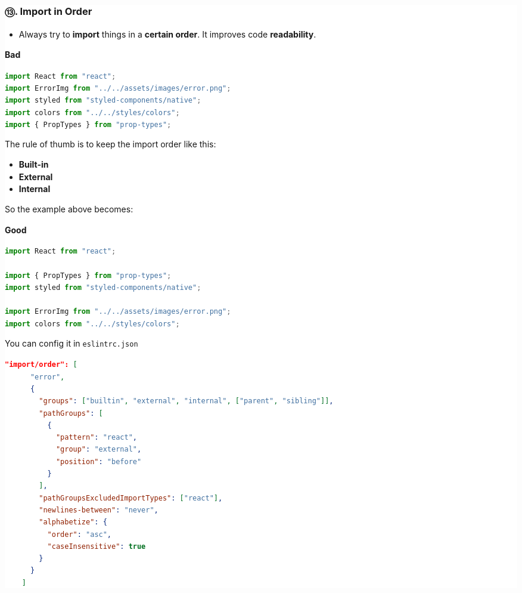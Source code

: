 ### ⑬. Import in Order 

- Always try to **import** things in a **certain order**. It improves code **readability**.

**Bad**

```jsx
import React from "react";
import ErrorImg from "../../assets/images/error.png";
import styled from "styled-components/native";
import colors from "../../styles/colors";
import { PropTypes } from "prop-types";
```

The rule of thumb is to keep the import order like this:

- **Built-in**
- **External**
- **Internal**

So the example above becomes:

**Good**

```jsx
import React from "react";

import { PropTypes } from "prop-types";
import styled from "styled-components/native";

import ErrorImg from "../../assets/images/error.png";
import colors from "../../styles/colors";
```

You can config it in `eslintrc.json`

```json
"import/order": [
      "error",
      {
        "groups": ["builtin", "external", "internal", ["parent", "sibling"]],
        "pathGroups": [
          {
            "pattern": "react",
            "group": "external",
            "position": "before"
          }
        ],
        "pathGroupsExcludedImportTypes": ["react"],
        "newlines-between": "never",
        "alphabetize": {
          "order": "asc",
          "caseInsensitive": true
        }
      }
    ]
```
